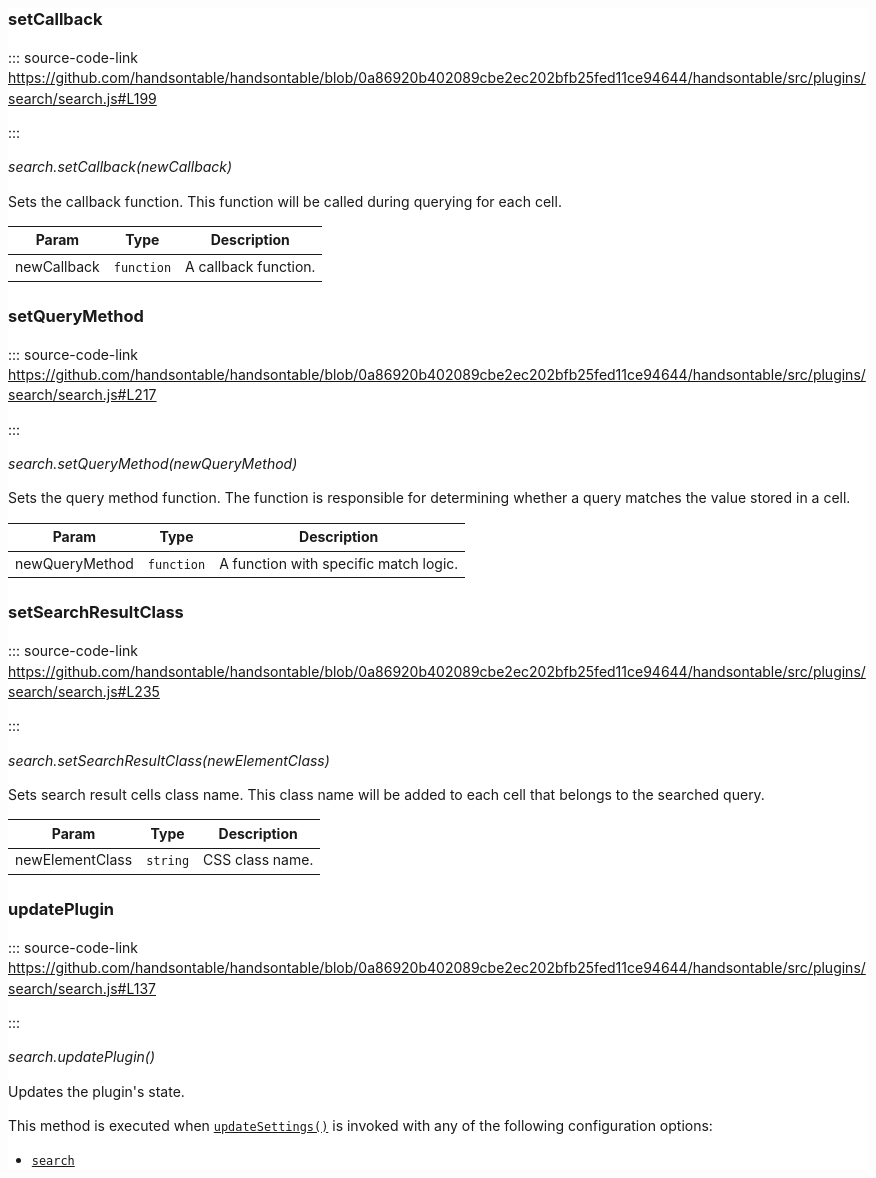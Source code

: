 ### setCallback
  
::: source-code-link https://github.com/handsontable/handsontable/blob/0a86920b402089cbe2ec202bfb25fed11ce94644/handsontable/src/plugins/search/search.js#L199

:::

_search.setCallback(newCallback)_

Sets the callback function. This function will be called during querying for each cell.


| Param | Type | Description |
| --- | --- | --- |
| newCallback | `function` | A callback function. |



### setQueryMethod
  
::: source-code-link https://github.com/handsontable/handsontable/blob/0a86920b402089cbe2ec202bfb25fed11ce94644/handsontable/src/plugins/search/search.js#L217

:::

_search.setQueryMethod(newQueryMethod)_

Sets the query method function. The function is responsible for determining whether a query matches the value stored in a cell.


| Param | Type | Description |
| --- | --- | --- |
| newQueryMethod | `function` | A function with specific match logic. |



### setSearchResultClass
  
::: source-code-link https://github.com/handsontable/handsontable/blob/0a86920b402089cbe2ec202bfb25fed11ce94644/handsontable/src/plugins/search/search.js#L235

:::

_search.setSearchResultClass(newElementClass)_

Sets search result cells class name. This class name will be added to each cell that belongs to the searched query.


| Param | Type | Description |
| --- | --- | --- |
| newElementClass | `string` | CSS class name. |



### updatePlugin
  
::: source-code-link https://github.com/handsontable/handsontable/blob/0a86920b402089cbe2ec202bfb25fed11ce94644/handsontable/src/plugins/search/search.js#L137

:::

_search.updatePlugin()_

Updates the plugin's state.

This method is executed when [`updateSettings()`](@/api/core.md#updatesettings) is invoked with any of the following configuration options:
 - [`search`](@/api/options.md#search)


